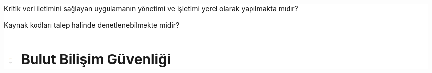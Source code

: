 <p>Kritik veri iletimini sağlayan uygulamanın yönetimi ve işletimi yerel
olarak yapılmakta mıdır?</p>
<p>Kaynak kodları talep halinde denetlenebilmekte midir?</p>
</blockquote></td>
</tr>
</tbody>
</table>

# <img src="media/image4.png" style="width:0.29in;height:0.12333in" /> Bulut Bilişim Güvenliği
